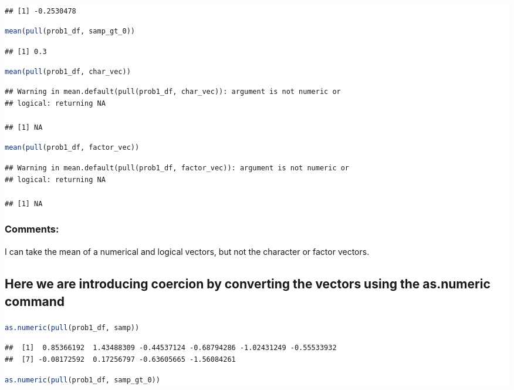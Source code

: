     ## [1] -0.2530478

``` r
mean(pull(prob1_df, samp_gt_0))
```

    ## [1] 0.3

``` r
mean(pull(prob1_df, char_vec))
```

    ## Warning in mean.default(pull(prob1_df, char_vec)): argument is not numeric or
    ## logical: returning NA

    ## [1] NA

``` r
mean(pull(prob1_df, factor_vec))
```

    ## Warning in mean.default(pull(prob1_df, factor_vec)): argument is not numeric or
    ## logical: returning NA

    ## [1] NA

### Comments:

I can take the mean of a numerical and logical vectors, but not the
character or factor vectors.

## Here we are introducing coercion by converting the vectors using the as.numeric command

``` r
as.numeric(pull(prob1_df, samp))
```

    ##  [1]  0.85366192  1.43488309 -0.44537124 -0.68794286 -1.02431249 -0.55533932
    ##  [7] -0.08172592  0.17256797 -0.63605665 -1.56084261

``` r
as.numeric(pull(prob1_df, samp_gt_0))
```
